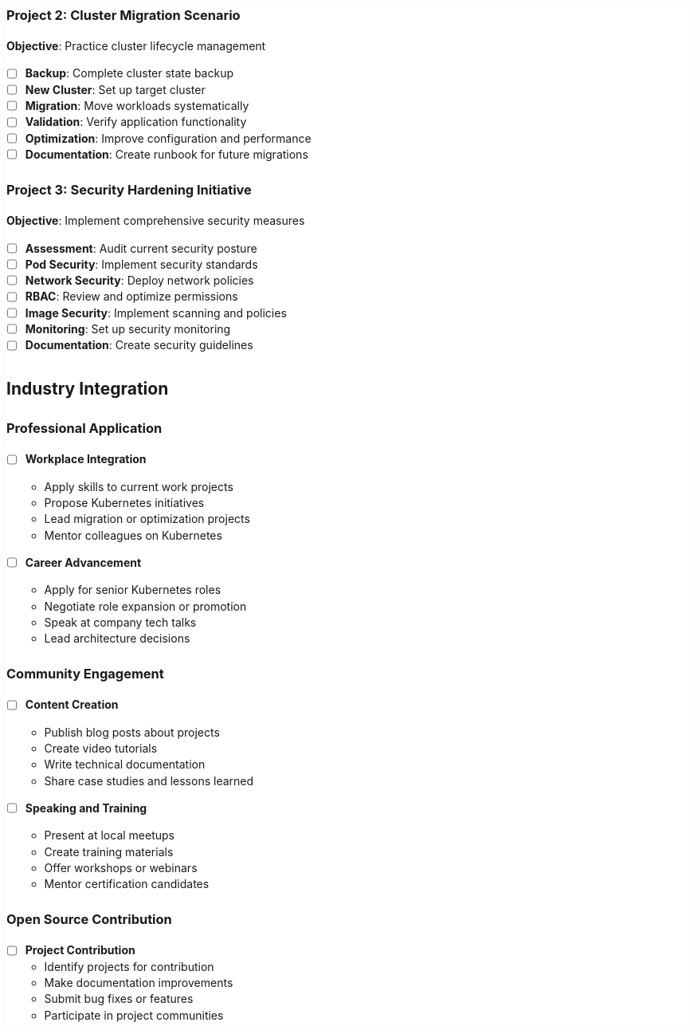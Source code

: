 ### Project 2: Cluster Migration Scenario
**Objective**: Practice cluster lifecycle management
- [ ] **Backup**: Complete cluster state backup
- [ ] **New Cluster**: Set up target cluster
- [ ] **Migration**: Move workloads systematically
- [ ] **Validation**: Verify application functionality
- [ ] **Optimization**: Improve configuration and performance
- [ ] **Documentation**: Create runbook for future migrations

### Project 3: Security Hardening Initiative
**Objective**: Implement comprehensive security measures
- [ ] **Assessment**: Audit current security posture
- [ ] **Pod Security**: Implement security standards
- [ ] **Network Security**: Deploy network policies
- [ ] **RBAC**: Review and optimize permissions
- [ ] **Image Security**: Implement scanning and policies
- [ ] **Monitoring**: Set up security monitoring
- [ ] **Documentation**: Create security guidelines

## Industry Integration

### Professional Application
- [ ] **Workplace Integration**
  - Apply skills to current work projects
  - Propose Kubernetes initiatives
  - Lead migration or optimization projects
  - Mentor colleagues on Kubernetes

- [ ] **Career Advancement**
  - Apply for senior Kubernetes roles
  - Negotiate role expansion or promotion
  - Speak at company tech talks
  - Lead architecture decisions

### Community Engagement
- [ ] **Content Creation**
  - Publish blog posts about projects
  - Create video tutorials
  - Write technical documentation
  - Share case studies and lessons learned

- [ ] **Speaking and Training**
  - Present at local meetups
  - Create training materials
  - Offer workshops or webinars
  - Mentor certification candidates

### Open Source Contribution
- [ ] **Project Contribution**
  - Identify projects for contribution
  - Make documentation improvements
  - Submit bug fixes or features
  - Participate in project communities
